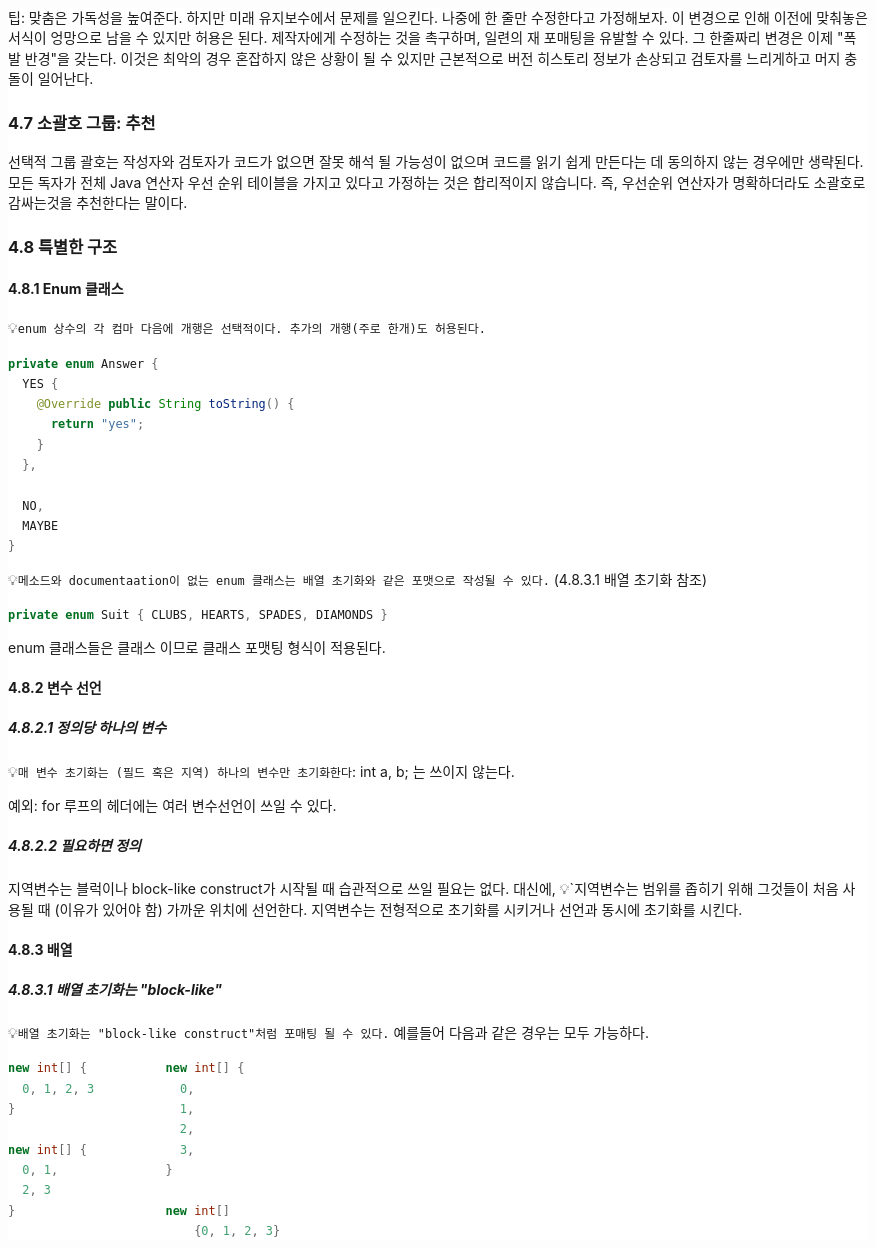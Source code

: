 팁: 맞춤은 가독성을 높여준다. 하지만 미래 유지보수에서 문제를 일으킨다. 나중에 한 줄만 수정한다고 가정해보자. 이 변경으로 인해 이전에 맞춰놓은 서식이 엉망으로 남을 수 있지만 허용은 된다. 제작자에게 수정하는 것을 촉구하며, 일련의 재 포매팅을 유발할 수 있다. 그 한줄짜리 변경은 이제 "폭발 반경"을 갖는다. 이것은 최악의 경우 혼잡하지 않은 상황이 될 수 있지만 근본적으로 버전 히스토리 정보가 손상되고 검토자를 느리게하고 머지 충돌이 일어난다.

### 4.7 소괄호 그룹: 추천

선택적 그룹 괄호는 작성자와 검토자가 코드가 없으면 잘못 해석 될 가능성이 없으며 코드를 읽기 쉽게 만든다는 데 동의하지 않는 경우에만 생략된다. 모든 독자가 전체 Java 연산자 우선 순위 테이블을 가지고 있다고 가정하는 것은 합리적이지 않습니다. 즉, 우선순위 연산자가 명확하더라도 소괄호로 감싸는것을 추천한다는 말이다.

### 4.8 특별한 구조

#### 4.8.1  Enum 클래스

💡`enum 상수의 각 컴마 다음에 개행은 선택적이다. 추가의 개행(주로 한개)도 허용된다.`

```java
private enum Answer {
  YES {
    @Override public String toString() {
      return "yes";
    }
  },

  NO,
  MAYBE
}
```

💡`메소드와 documentaation이 없는 enum 클래스는 배열 초기화와 같은 포맷으로 작성될 수 있다.` (4.8.3.1 배열 초기화 참조)

```java
private enum Suit { CLUBS, HEARTS, SPADES, DIAMONDS }
```

enum 클래스들은 클래스 이므로 클래스 포맷팅 형식이 적용된다.

#### 4.8.2 변수 선언

##### 4.8.2.1 정의당 하나의 변수

💡`매 변수 초기화는 (필드 혹은 지역) 하나의 변수만 초기화한다`: int a, b; 는 쓰이지 않는다.

예외: for 루프의 헤더에는 여러 변수선언이 쓰일 수 있다.

##### 4.8.2.2 필요하면 정의

지역변수는 블럭이나 block-like construct가 시작될 때 습관적으로 쓰일 필요는 없다. 대신에, 💡`지역변수는 범위를 좁히기 위해 그것들이 처음 사용될 때 (이유가 있어야 함) 가까운 위치에 선언한다. 지역변수는 전형적으로 초기화를 시키거나 선언과 동시에 초기화를 시킨다.

#### 4.8.3 배열

##### 4.8.3.1 배열 초기화는 "block-like"

💡`배열 초기화는 "block-like construct"처럼 포매팅 될 수 있다.` 예를들어 다음과 같은 경우는 모두 가능하다.

```java
new int[] {           new int[] {
  0, 1, 2, 3            0,
}                       1,
                        2,
new int[] {             3,
  0, 1,               }
  2, 3
}                     new int[]
                          {0, 1, 2, 3}
```
